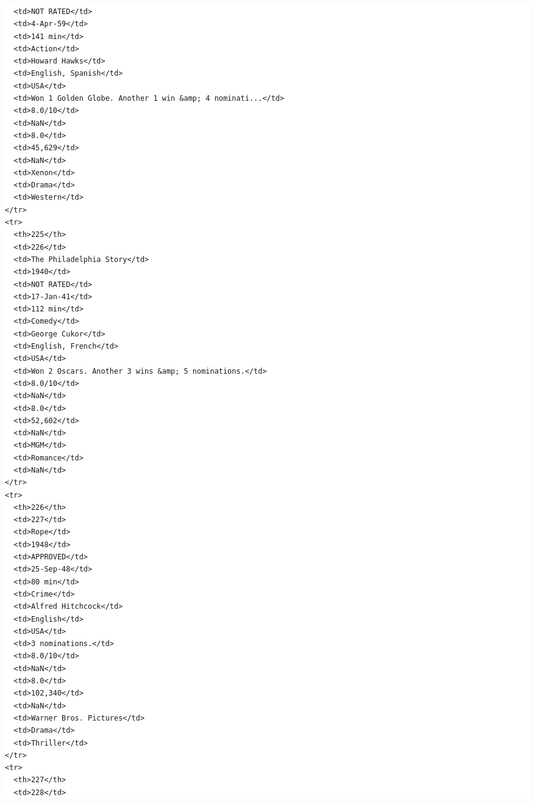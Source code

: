       <td>NOT RATED</td>
      <td>4-Apr-59</td>
      <td>141 min</td>
      <td>Action</td>
      <td>Howard Hawks</td>
      <td>English, Spanish</td>
      <td>USA</td>
      <td>Won 1 Golden Globe. Another 1 win &amp; 4 nominati...</td>
      <td>8.0/10</td>
      <td>NaN</td>
      <td>8.0</td>
      <td>45,629</td>
      <td>NaN</td>
      <td>Xenon</td>
      <td>Drama</td>
      <td>Western</td>
    </tr>
    <tr>
      <th>225</th>
      <td>226</td>
      <td>The Philadelphia Story</td>
      <td>1940</td>
      <td>NOT RATED</td>
      <td>17-Jan-41</td>
      <td>112 min</td>
      <td>Comedy</td>
      <td>George Cukor</td>
      <td>English, French</td>
      <td>USA</td>
      <td>Won 2 Oscars. Another 3 wins &amp; 5 nominations.</td>
      <td>8.0/10</td>
      <td>NaN</td>
      <td>8.0</td>
      <td>52,602</td>
      <td>NaN</td>
      <td>MGM</td>
      <td>Romance</td>
      <td>NaN</td>
    </tr>
    <tr>
      <th>226</th>
      <td>227</td>
      <td>Rope</td>
      <td>1948</td>
      <td>APPROVED</td>
      <td>25-Sep-48</td>
      <td>80 min</td>
      <td>Crime</td>
      <td>Alfred Hitchcock</td>
      <td>English</td>
      <td>USA</td>
      <td>3 nominations.</td>
      <td>8.0/10</td>
      <td>NaN</td>
      <td>8.0</td>
      <td>102,340</td>
      <td>NaN</td>
      <td>Warner Bros. Pictures</td>
      <td>Drama</td>
      <td>Thriller</td>
    </tr>
    <tr>
      <th>227</th>
      <td>228</td>